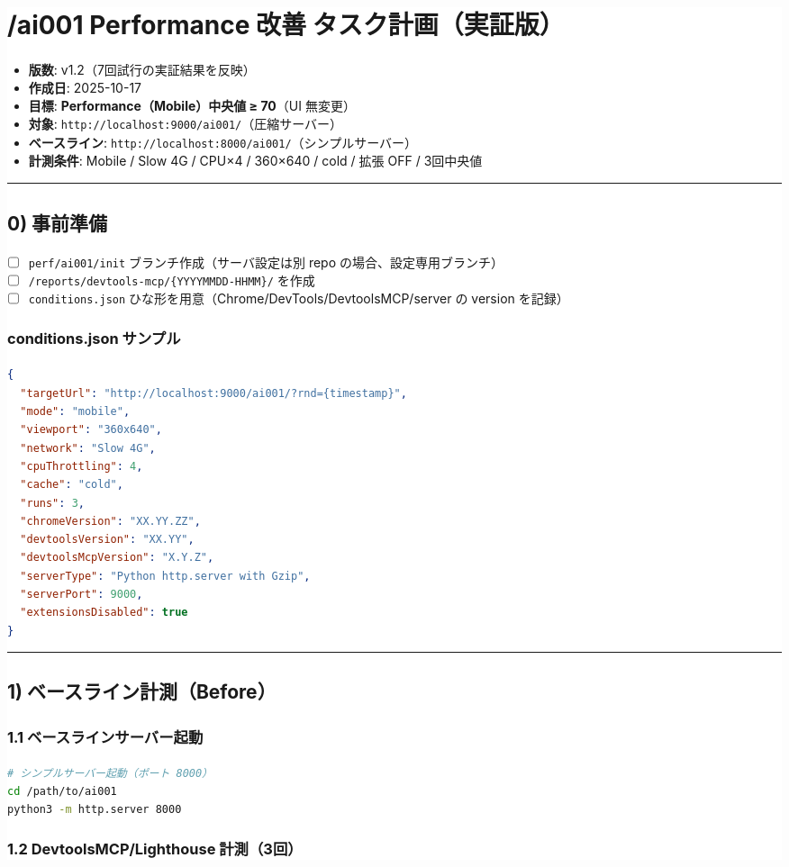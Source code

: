 
# /ai001 Performance 改善 タスク計画（実証版）

- **版数**: v1.2（7回試行の実証結果を反映）
- **作成日**: 2025-10-17
- **目標**: **Performance（Mobile）中央値 ≥ 70**（UI 無変更）
- **対象**: `http://localhost:9000/ai001/`（圧縮サーバー）
- **ベースライン**: `http://localhost:8000/ai001/`（シンプルサーバー）
- **計測条件**: Mobile / Slow 4G / CPU×4 / 360×640 / cold / 拡張 OFF / 3回中央値

---

## 0) 事前準備

- [ ] `perf/ai001/init` ブランチ作成（サーバ設定は別 repo の場合、設定専用ブランチ）
- [ ] `/reports/devtools-mcp/{YYYYMMDD-HHMM}/` を作成
- [ ] `conditions.json` ひな形を用意（Chrome/DevTools/DevtoolsMCP/server の version を記録）

### conditions.json サンプル

```json
{
  "targetUrl": "http://localhost:9000/ai001/?rnd={timestamp}",
  "mode": "mobile",
  "viewport": "360x640",
  "network": "Slow 4G",
  "cpuThrottling": 4,
  "cache": "cold",
  "runs": 3,
  "chromeVersion": "XX.YY.ZZ",
  "devtoolsVersion": "XX.YY",
  "devtoolsMcpVersion": "X.Y.Z",
  "serverType": "Python http.server with Gzip",
  "serverPort": 9000,
  "extensionsDisabled": true
}
```

---

## 1) ベースライン計測（Before）

### 1.1 ベースラインサーバー起動

```bash
# シンプルサーバー起動（ポート 8000）
cd /path/to/ai001
python3 -m http.server 8000
```

### 1.2 DevtoolsMCP/Lighthouse 計測（3回）
